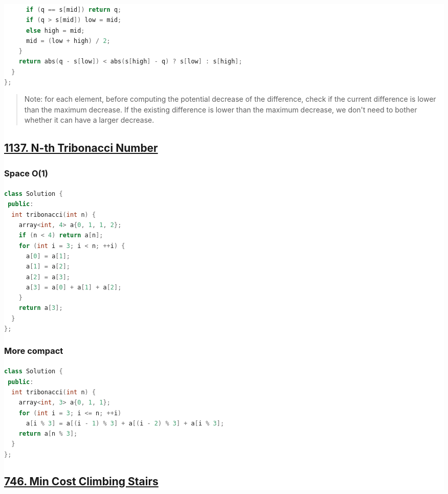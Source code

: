 ```c++
      if (q == s[mid]) return q;
      if (q > s[mid]) low = mid;
      else high = mid;
      mid = (low + high) / 2;
    }
    return abs(q - s[low]) < abs(s[high] - q) ? s[low] : s[high];
  }
};
```

> Note: for each element, before computing the potential decrease of the difference, check if the current difference is lower than the maximum decrease. If the existing difference is lower than the maximum decrease, we don't need to bother whether it can have a larger decrease.

## [1137. N-th Tribonacci Number](https://leetcode.com/problems/n-th-tribonacci-number/description/)

### Space O(1)

```c++
class Solution {
 public:
  int tribonacci(int n) {
    array<int, 4> a{0, 1, 1, 2};
    if (n < 4) return a[n];
    for (int i = 3; i < n; ++i) {
      a[0] = a[1];
      a[1] = a[2];
      a[2] = a[3];
      a[3] = a[0] + a[1] + a[2];
    }
    return a[3];
  }
};
```

### More compact

```c++
class Solution {
 public:
  int tribonacci(int n) {
    array<int, 3> a{0, 1, 1};
    for (int i = 3; i <= n; ++i)
      a[i % 3] = a[(i - 1) % 3] + a[(i - 2) % 3] + a[i % 3];
    return a[n % 3];
  }
};
```

## [746. Min Cost Climbing Stairs](https://leetcode.com/problems/min-cost-climbing-stairs/)
